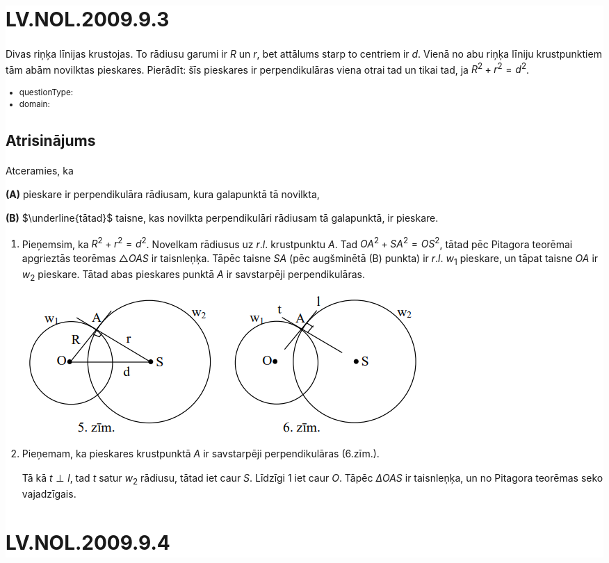 

# <lo-sample/> LV.NOL.2009.9.3

Divas riņķa līnijas krustojas. To rādiusu garumi ir $R$ un $r$, bet attālums 
starp to centriem ir $d$. Vienā no abu riņķa līniju krustpunktiem tām abām 
novilktas pieskares. Pierādīt: šīs pieskares ir perpendikulāras viena otrai tad
un tikai tad, ja $R^{2}+r^{2}=d^{2}$.

<small>

* questionType:
* domain:

</small>

## Atrisinājums

Atceramies, ka

**(A)** pieskare ir perpendikulāra rādiusam, kura galapunktā tā novilkta,

**(B)** $\underline{tātad}$ taisne, kas novilkta perpendikulāri rādiusam tā 
galapunktā, ir pieskare.

1. Pieņemsim, ka $R^{2}+r^{2}=d^{2}$. Novelkam rādiusus uz $r.l.$ krustpunktu 
   $A$. Tad $OA^{2}+SA^{2}=OS^{2}$, tātad pēc Pitagora teorēmai apgrieztās 
   teorēmas $\triangle OAS$ ir taisnleņķa. Tāpēc taisne $SA$ (pēc augšminētā 
   (B) punkta) ir $r.l.\ w_{1}$ pieskare, un tāpat taisne $OA$ ir $w_{2}$ 
   pieskare. Tātad abas pieskares punktā $A$ ir savstarpēji perpendikulāras.
   
   ![](LV.NOL.2009.9.3A.png)
   
2. Pieņemam, ka pieskares krustpunktā $A$ ir savstarpēji perpendikulāras 
   (6.zīm.).

   Tā kā $t \perp l$, tad $t$ satur $w_{2}$ rādiusu, tātad iet caur $S$. 
   Līdzīgi $1$ iet caur $O$. Tāpēc $\Delta OAS$ ir taisnleņķa, un no Pitagora 
   teorēmas seko vajadzīgais.



# <lo-sample/> LV.NOL.2009.9.4
